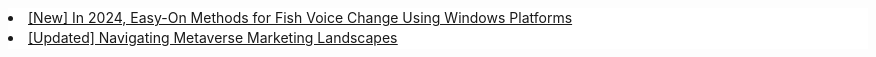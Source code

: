 <li><a href="https://fox-helps.techidaily.com/new-in-2024-easy-on-methods-for-fish-voice-change-using-windows-platforms/"><u>[New] In 2024, Easy-On Methods for Fish Voice Change Using Windows Platforms</u></a></li>
<li><a href="https://fox-helps.techidaily.com/updated-navigating-metaverse-marketing-landscapes/"><u>[Updated] Navigating Metaverse Marketing Landscapes</u></a></li>
</ul></div>
